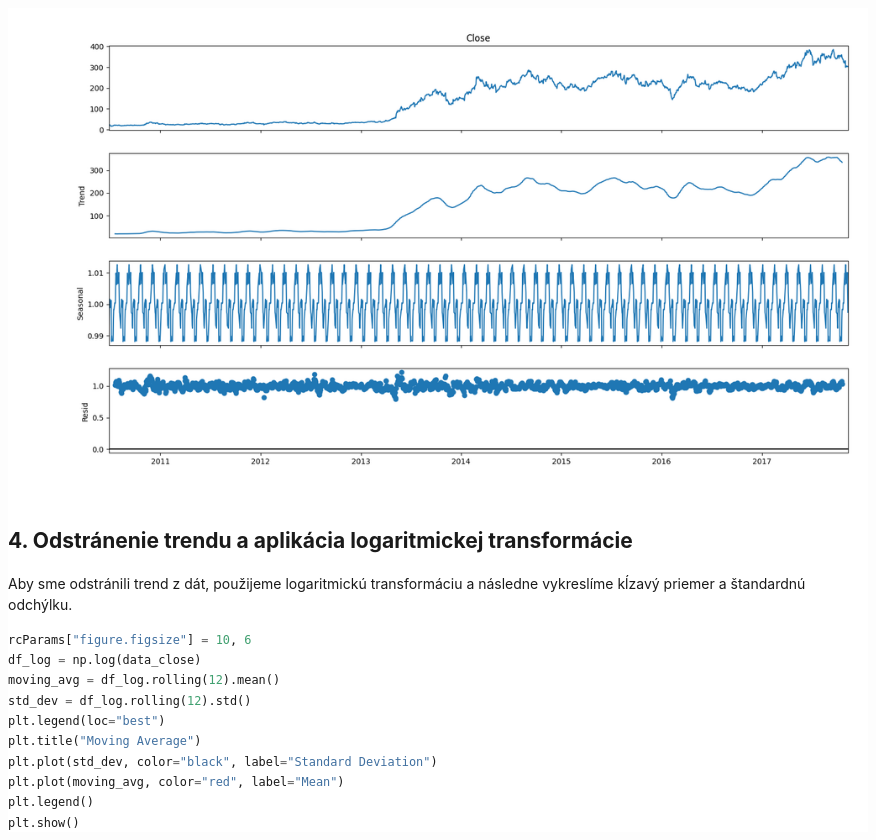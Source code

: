 ![TSR](Images/Figure_2.png)

## 4. Odstránenie trendu a aplikácia logaritmickej transformácie
Aby sme odstránili trend z dát, použijeme logaritmickú transformáciu a následne vykreslíme kĺzavý priemer a štandardnú odchýlku.

```python
rcParams["figure.figsize"] = 10, 6
df_log = np.log(data_close)
moving_avg = df_log.rolling(12).mean()
std_dev = df_log.rolling(12).std()
plt.legend(loc="best")
plt.title("Moving Average")
plt.plot(std_dev, color="black", label="Standard Deviation")
plt.plot(moving_avg, color="red", label="Mean")
plt.legend()
plt.show()
```
